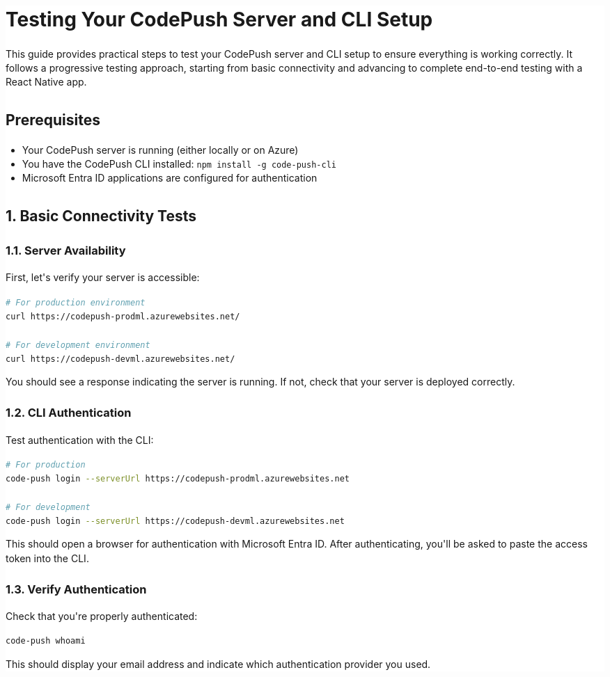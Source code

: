 # Testing Your CodePush Server and CLI Setup

This guide provides practical steps to test your CodePush server and CLI setup to ensure everything is working correctly. It follows a progressive testing approach, starting from basic connectivity and advancing to complete end-to-end testing with a React Native app.

## Prerequisites

- Your CodePush server is running (either locally or on Azure)
- You have the CodePush CLI installed: `npm install -g code-push-cli`
- Microsoft Entra ID applications are configured for authentication

## 1. Basic Connectivity Tests

### 1.1. Server Availability

First, let's verify your server is accessible:

```bash
# For production environment
curl https://codepush-prodml.azurewebsites.net/

# For development environment
curl https://codepush-devml.azurewebsites.net/
```

You should see a response indicating the server is running. If not, check that your server is deployed correctly.

### 1.2. CLI Authentication

Test authentication with the CLI:

```bash
# For production
code-push login --serverUrl https://codepush-prodml.azurewebsites.net

# For development
code-push login --serverUrl https://codepush-devml.azurewebsites.net
```

This should open a browser for authentication with Microsoft Entra ID. After authenticating, you'll be asked to paste the access token into the CLI.

### 1.3. Verify Authentication

Check that you're properly authenticated:

```bash
code-push whoami
```

This should display your email address and indicate which authentication provider you used.
